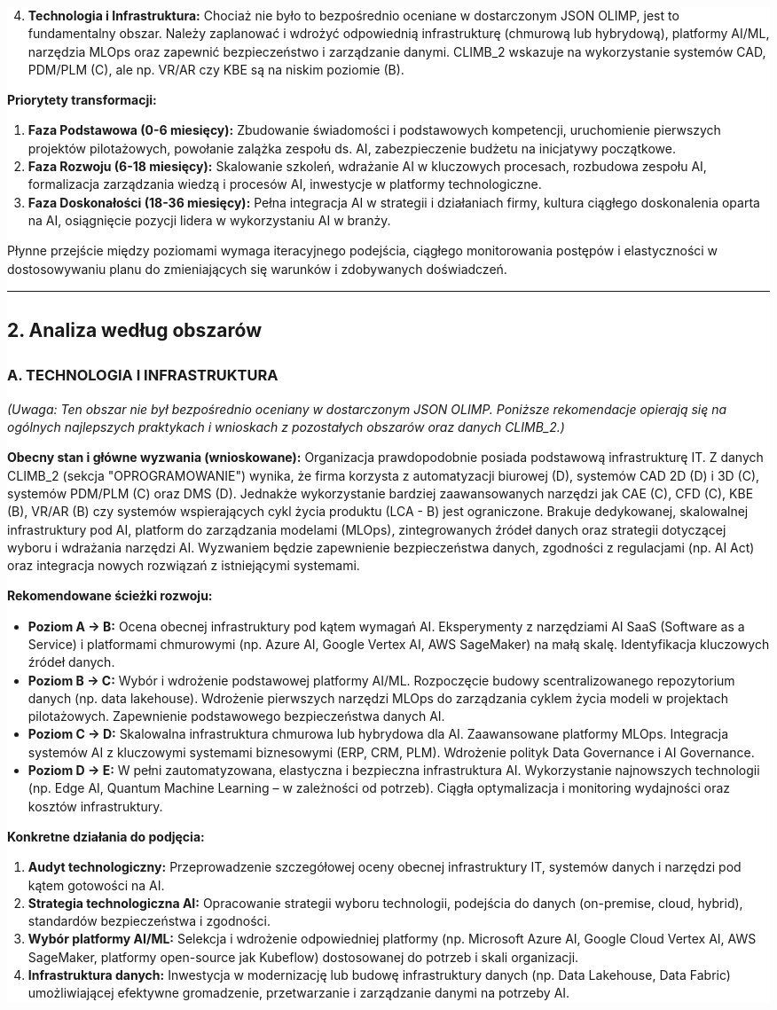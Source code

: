 4.  **Technologia i Infrastruktura:** Chociaż nie było to bezpośrednio oceniane w dostarczonym JSON OLIMP, jest to fundamentalny obszar. Należy zaplanować i wdrożyć odpowiednią infrastrukturę (chmurową lub hybrydową), platformy AI/ML, narzędzia MLOps oraz zapewnić bezpieczeństwo i zarządzanie danymi. CLIMB_2 wskazuje na wykorzystanie systemów CAD, PDM/PLM (C), ale np. VR/AR czy KBE są na niskim poziomie (B).

**Priorytety transformacji:**
1.  **Faza Podstawowa (0-6 miesięcy):** Zbudowanie świadomości i podstawowych kompetencji, uruchomienie pierwszych projektów pilotażowych, powołanie zalążka zespołu ds. AI, zabezpieczenie budżetu na inicjatywy początkowe.
2.  **Faza Rozwoju (6-18 miesięcy):** Skalowanie szkoleń, wdrażanie AI w kluczowych procesach, rozbudowa zespołu AI, formalizacja zarządzania wiedzą i procesów AI, inwestycje w platformy technologiczne.
3.  **Faza Doskonałości (18-36 miesięcy):** Pełna integracja AI w strategii i działaniach firmy, kultura ciągłego doskonalenia oparta na AI, osiągnięcie pozycji lidera w wykorzystaniu AI w branży.

Płynne przejście między poziomami wymaga iteracyjnego podejścia, ciągłego monitorowania postępów i elastyczności w dostosowywaniu planu do zmieniających się warunków i zdobywanych doświadczeń.

---

## 2. Analiza według obszarów

### A. TECHNOLOGIA I INFRASTRUKTURA
*(Uwaga: Ten obszar nie był bezpośrednio oceniany w dostarczonym JSON OLIMP. Poniższe rekomendacje opierają się na ogólnych najlepszych praktykach i wnioskach z pozostałych obszarów oraz danych CLIMB_2.)*

**Obecny stan i główne wyzwania (wnioskowane):**
Organizacja prawdopodobnie posiada podstawową infrastrukturę IT. Z danych CLIMB_2 (sekcja "OPROGRAMOWANIE") wynika, że firma korzysta z automatyzacji biurowej (D), systemów CAD 2D (D) i 3D (C), systemów PDM/PLM (C) oraz DMS (D). Jednakże wykorzystanie bardziej zaawansowanych narzędzi jak CAE (C), CFD (C), KBE (B), VR/AR (B) czy systemów wspierających cykl życia produktu (LCA - B) jest ograniczone. Brakuje dedykowanej, skalowalnej infrastruktury pod AI, platform do zarządzania modelami (MLOps), zintegrowanych źródeł danych oraz strategii dotyczącej wyboru i wdrażania narzędzi AI. Wyzwaniem będzie zapewnienie bezpieczeństwa danych, zgodności z regulacjami (np. AI Act) oraz integracja nowych rozwiązań z istniejącymi systemami.

**Rekomendowane ścieżki rozwoju:**
*   **Poziom A -> B:** Ocena obecnej infrastruktury pod kątem wymagań AI. Eksperymenty z narzędziami AI SaaS (Software as a Service) i platformami chmurowymi (np. Azure AI, Google Vertex AI, AWS SageMaker) na małą skalę. Identyfikacja kluczowych źródeł danych.
*   **Poziom B -> C:** Wybór i wdrożenie podstawowej platformy AI/ML. Rozpoczęcie budowy scentralizowanego repozytorium danych (np. data lakehouse). Wdrożenie pierwszych narzędzi MLOps do zarządzania cyklem życia modeli w projektach pilotażowych. Zapewnienie podstawowego bezpieczeństwa danych AI.
*   **Poziom C -> D:** Skalowalna infrastruktura chmurowa lub hybrydowa dla AI. Zaawansowane platformy MLOps. Integracja systemów AI z kluczowymi systemami biznesowymi (ERP, CRM, PLM). Wdrożenie polityk Data Governance i AI Governance.
*   **Poziom D -> E:** W pełni zautomatyzowana, elastyczna i bezpieczna infrastruktura AI. Wykorzystanie najnowszych technologii (np. Edge AI, Quantum Machine Learning – w zależności od potrzeb). Ciągła optymalizacja i monitoring wydajności oraz kosztów infrastruktury.

**Konkretne działania do podjęcia:**
1.  **Audyt technologiczny:** Przeprowadzenie szczegółowej oceny obecnej infrastruktury IT, systemów danych i narzędzi pod kątem gotowości na AI.
2.  **Strategia technologiczna AI:** Opracowanie strategii wyboru technologii, podejścia do danych (on-premise, cloud, hybrid), standardów bezpieczeństwa i zgodności.
3.  **Wybór platformy AI/ML:** Selekcja i wdrożenie odpowiedniej platformy (np. Microsoft Azure AI, Google Cloud Vertex AI, AWS SageMaker, platformy open-source jak Kubeflow) dostosowanej do potrzeb i skali organizacji.
4.  **Infrastruktura danych:** Inwestycja w modernizację lub budowę infrastruktury danych (np. Data Lakehouse, Data Fabric) umożliwiającej efektywne gromadzenie, przetwarzanie i zarządzanie danymi na potrzeby AI.